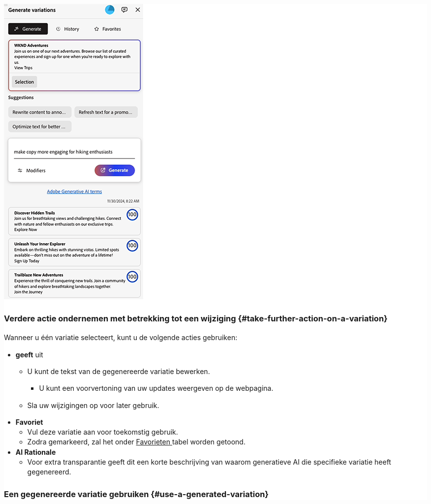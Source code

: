 ![ produceer Variaties - gebaseerd document produceert exemplaar ](assets/generate-variations-doc-based-generate-copy.png)



### Verdere actie ondernemen met betrekking tot een wijziging {#take-further-action-on-a-variation}

Wanneer u één variatie selecteert, kunt u de volgende acties gebruiken:

* **geeft** uit
   * U kunt de tekst van de gegenereerde variatie bewerken.

      * U kunt een voorvertoning van uw updates weergeven op de webpagina.

   * Sla uw wijzigingen op voor later gebruik.
* **Favoriet**
   * Vul deze variatie aan voor toekomstig gebruik.
   * Zodra gemarkeerd, zal het onder [ Favorieten ](#favorites) tabel worden getoond.
* **AI Rationale**
   * Voor extra transparantie geeft dit een korte beschrijving van waarom generatieve AI die specifieke variatie heeft gegenereerd.

### Een gegenereerde variatie gebruiken {#use-a-generated-variation}
